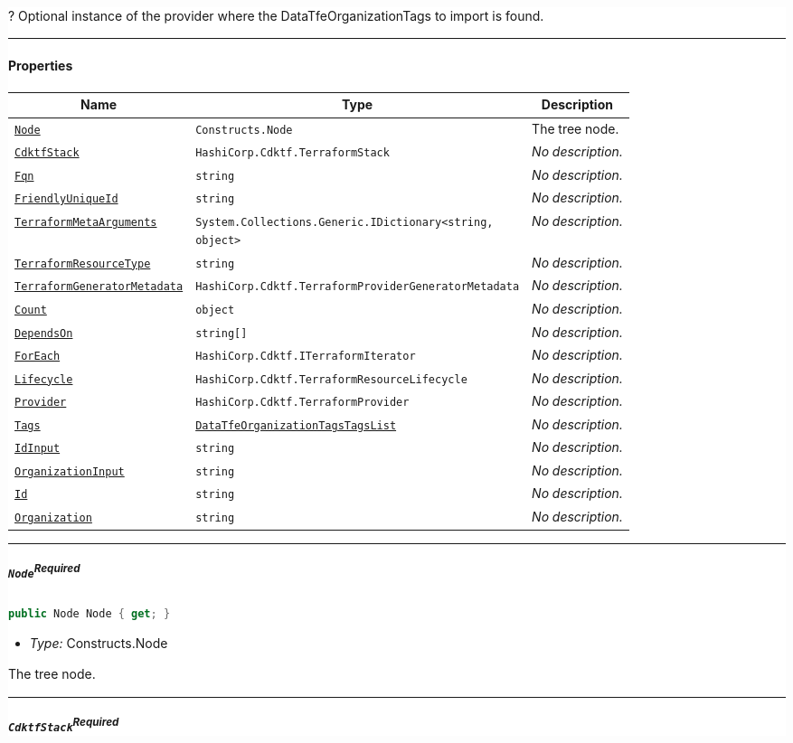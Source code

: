 ? Optional instance of the provider where the DataTfeOrganizationTags to import is found.

---

#### Properties <a name="Properties" id="Properties"></a>

| **Name** | **Type** | **Description** |
| --- | --- | --- |
| <code><a href="#@cdktf/provider-tfe.dataTfeOrganizationTags.DataTfeOrganizationTags.property.node">Node</a></code> | <code>Constructs.Node</code> | The tree node. |
| <code><a href="#@cdktf/provider-tfe.dataTfeOrganizationTags.DataTfeOrganizationTags.property.cdktfStack">CdktfStack</a></code> | <code>HashiCorp.Cdktf.TerraformStack</code> | *No description.* |
| <code><a href="#@cdktf/provider-tfe.dataTfeOrganizationTags.DataTfeOrganizationTags.property.fqn">Fqn</a></code> | <code>string</code> | *No description.* |
| <code><a href="#@cdktf/provider-tfe.dataTfeOrganizationTags.DataTfeOrganizationTags.property.friendlyUniqueId">FriendlyUniqueId</a></code> | <code>string</code> | *No description.* |
| <code><a href="#@cdktf/provider-tfe.dataTfeOrganizationTags.DataTfeOrganizationTags.property.terraformMetaArguments">TerraformMetaArguments</a></code> | <code>System.Collections.Generic.IDictionary<string, object></code> | *No description.* |
| <code><a href="#@cdktf/provider-tfe.dataTfeOrganizationTags.DataTfeOrganizationTags.property.terraformResourceType">TerraformResourceType</a></code> | <code>string</code> | *No description.* |
| <code><a href="#@cdktf/provider-tfe.dataTfeOrganizationTags.DataTfeOrganizationTags.property.terraformGeneratorMetadata">TerraformGeneratorMetadata</a></code> | <code>HashiCorp.Cdktf.TerraformProviderGeneratorMetadata</code> | *No description.* |
| <code><a href="#@cdktf/provider-tfe.dataTfeOrganizationTags.DataTfeOrganizationTags.property.count">Count</a></code> | <code>object</code> | *No description.* |
| <code><a href="#@cdktf/provider-tfe.dataTfeOrganizationTags.DataTfeOrganizationTags.property.dependsOn">DependsOn</a></code> | <code>string[]</code> | *No description.* |
| <code><a href="#@cdktf/provider-tfe.dataTfeOrganizationTags.DataTfeOrganizationTags.property.forEach">ForEach</a></code> | <code>HashiCorp.Cdktf.ITerraformIterator</code> | *No description.* |
| <code><a href="#@cdktf/provider-tfe.dataTfeOrganizationTags.DataTfeOrganizationTags.property.lifecycle">Lifecycle</a></code> | <code>HashiCorp.Cdktf.TerraformResourceLifecycle</code> | *No description.* |
| <code><a href="#@cdktf/provider-tfe.dataTfeOrganizationTags.DataTfeOrganizationTags.property.provider">Provider</a></code> | <code>HashiCorp.Cdktf.TerraformProvider</code> | *No description.* |
| <code><a href="#@cdktf/provider-tfe.dataTfeOrganizationTags.DataTfeOrganizationTags.property.tags">Tags</a></code> | <code><a href="#@cdktf/provider-tfe.dataTfeOrganizationTags.DataTfeOrganizationTagsTagsList">DataTfeOrganizationTagsTagsList</a></code> | *No description.* |
| <code><a href="#@cdktf/provider-tfe.dataTfeOrganizationTags.DataTfeOrganizationTags.property.idInput">IdInput</a></code> | <code>string</code> | *No description.* |
| <code><a href="#@cdktf/provider-tfe.dataTfeOrganizationTags.DataTfeOrganizationTags.property.organizationInput">OrganizationInput</a></code> | <code>string</code> | *No description.* |
| <code><a href="#@cdktf/provider-tfe.dataTfeOrganizationTags.DataTfeOrganizationTags.property.id">Id</a></code> | <code>string</code> | *No description.* |
| <code><a href="#@cdktf/provider-tfe.dataTfeOrganizationTags.DataTfeOrganizationTags.property.organization">Organization</a></code> | <code>string</code> | *No description.* |

---

##### `Node`<sup>Required</sup> <a name="Node" id="@cdktf/provider-tfe.dataTfeOrganizationTags.DataTfeOrganizationTags.property.node"></a>

```csharp
public Node Node { get; }
```

- *Type:* Constructs.Node

The tree node.

---

##### `CdktfStack`<sup>Required</sup> <a name="CdktfStack" id="@cdktf/provider-tfe.dataTfeOrganizationTags.DataTfeOrganizationTags.property.cdktfStack"></a>
